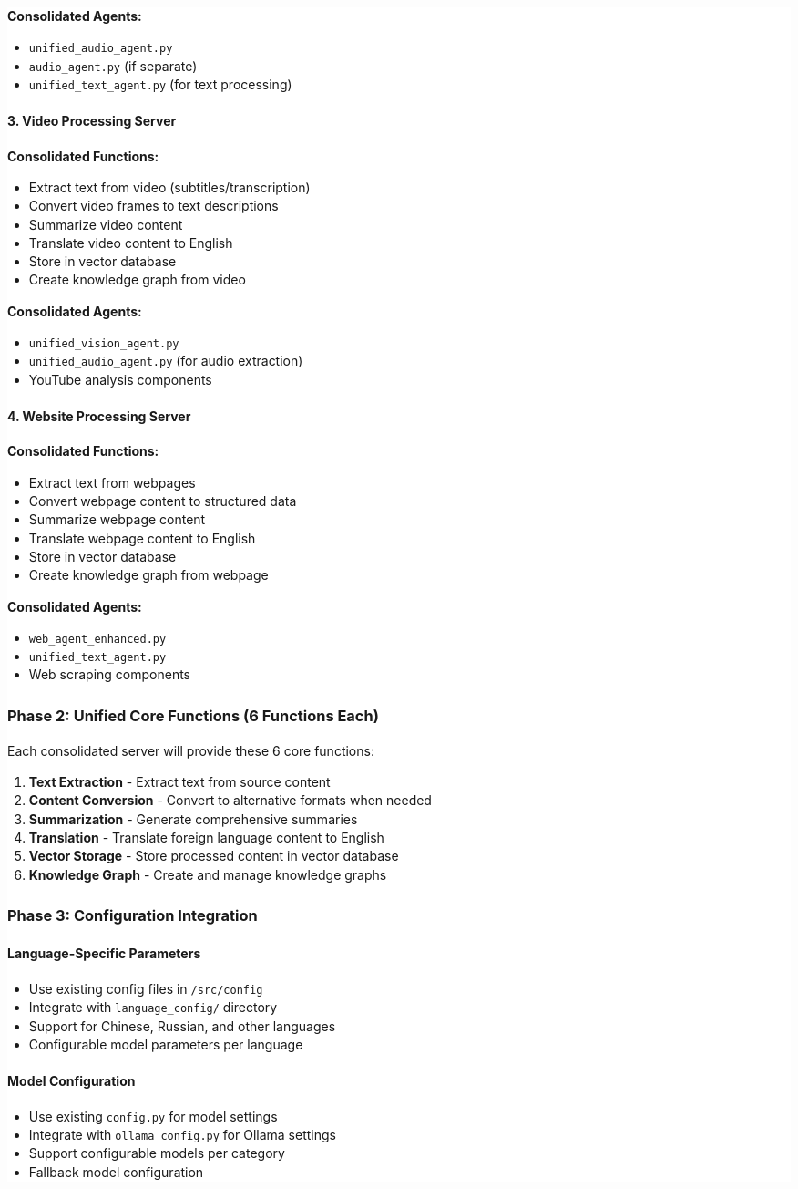 **Consolidated Agents:**
- `unified_audio_agent.py`
- `audio_agent.py` (if separate)
- `unified_text_agent.py` (for text processing)

#### 3. Video Processing Server
**Consolidated Functions:**
- Extract text from video (subtitles/transcription)
- Convert video frames to text descriptions
- Summarize video content
- Translate video content to English
- Store in vector database
- Create knowledge graph from video

**Consolidated Agents:**
- `unified_vision_agent.py`
- `unified_audio_agent.py` (for audio extraction)
- YouTube analysis components

#### 4. Website Processing Server
**Consolidated Functions:**
- Extract text from webpages
- Convert webpage content to structured data
- Summarize webpage content
- Translate webpage content to English
- Store in vector database
- Create knowledge graph from webpage

**Consolidated Agents:**
- `web_agent_enhanced.py`
- `unified_text_agent.py`
- Web scraping components

### Phase 2: Unified Core Functions (6 Functions Each)

Each consolidated server will provide these 6 core functions:

1. **Text Extraction** - Extract text from source content
2. **Content Conversion** - Convert to alternative formats when needed
3. **Summarization** - Generate comprehensive summaries
4. **Translation** - Translate foreign language content to English
5. **Vector Storage** - Store processed content in vector database
6. **Knowledge Graph** - Create and manage knowledge graphs

### Phase 3: Configuration Integration

#### Language-Specific Parameters
- Use existing config files in `/src/config`
- Integrate with `language_config/` directory
- Support for Chinese, Russian, and other languages
- Configurable model parameters per language

#### Model Configuration
- Use existing `config.py` for model settings
- Integrate with `ollama_config.py` for Ollama settings
- Support configurable models per category
- Fallback model configuration
